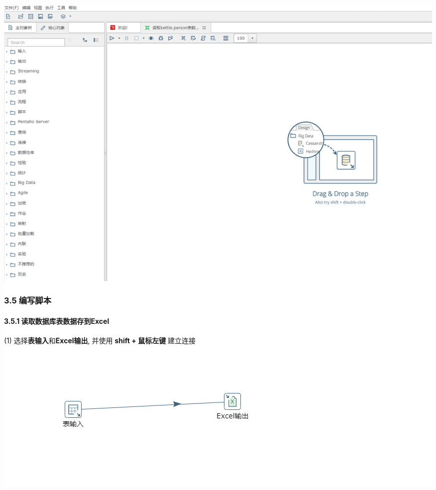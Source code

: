 

![](./img/operationManual/31.png)



### 3.5 编写脚本

#### 3.5.1 读取数据库表数据存到Excel

(1) 选择**表输入**和**Excel输出**, 并使用  **shift + 鼠标左键** 建立连接

![](./img/operationManual/32.png)
